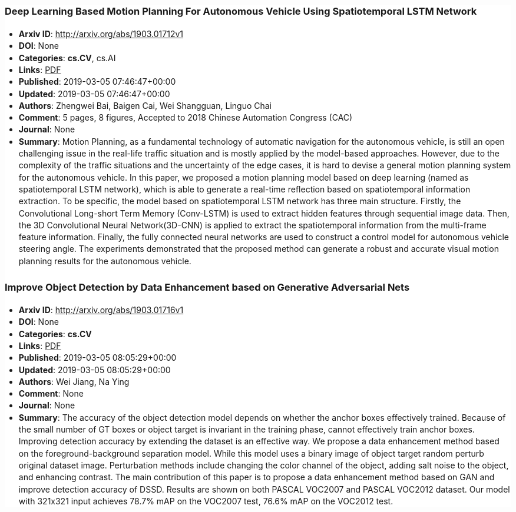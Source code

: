 

### Deep Learning Based Motion Planning For Autonomous Vehicle Using Spatiotemporal LSTM Network
- **Arxiv ID**: http://arxiv.org/abs/1903.01712v1
- **DOI**: None
- **Categories**: **cs.CV**, cs.AI
- **Links**: [PDF](http://arxiv.org/pdf/1903.01712v1)
- **Published**: 2019-03-05 07:46:47+00:00
- **Updated**: 2019-03-05 07:46:47+00:00
- **Authors**: Zhengwei Bai, Baigen Cai, Wei Shangguan, Linguo Chai
- **Comment**: 5 pages, 8 figures, Accepted to 2018 Chinese Automation Congress
  (CAC)
- **Journal**: None
- **Summary**: Motion Planning, as a fundamental technology of automatic navigation for the autonomous vehicle, is still an open challenging issue in the real-life traffic situation and is mostly applied by the model-based approaches. However, due to the complexity of the traffic situations and the uncertainty of the edge cases, it is hard to devise a general motion planning system for the autonomous vehicle. In this paper, we proposed a motion planning model based on deep learning (named as spatiotemporal LSTM network), which is able to generate a real-time reflection based on spatiotemporal information extraction. To be specific, the model based on spatiotemporal LSTM network has three main structure. Firstly, the Convolutional Long-short Term Memory (Conv-LSTM) is used to extract hidden features through sequential image data. Then, the 3D Convolutional Neural Network(3D-CNN) is applied to extract the spatiotemporal information from the multi-frame feature information. Finally, the fully connected neural networks are used to construct a control model for autonomous vehicle steering angle. The experiments demonstrated that the proposed method can generate a robust and accurate visual motion planning results for the autonomous vehicle.



### Improve Object Detection by Data Enhancement based on Generative Adversarial Nets
- **Arxiv ID**: http://arxiv.org/abs/1903.01716v1
- **DOI**: None
- **Categories**: **cs.CV**
- **Links**: [PDF](http://arxiv.org/pdf/1903.01716v1)
- **Published**: 2019-03-05 08:05:29+00:00
- **Updated**: 2019-03-05 08:05:29+00:00
- **Authors**: Wei Jiang, Na Ying
- **Comment**: None
- **Journal**: None
- **Summary**: The accuracy of the object detection model depends on whether the anchor boxes effectively trained. Because of the small number of GT boxes or object target is invariant in the training phase, cannot effectively train anchor boxes. Improving detection accuracy by extending the dataset is an effective way. We propose a data enhancement method based on the foreground-background separation model. While this model uses a binary image of object target random perturb original dataset image. Perturbation methods include changing the color channel of the object, adding salt noise to the object, and enhancing contrast. The main contribution of this paper is to propose a data enhancement method based on GAN and improve detection accuracy of DSSD. Results are shown on both PASCAL VOC2007 and PASCAL VOC2012 dataset. Our model with 321x321 input achieves 78.7% mAP on the VOC2007 test, 76.6% mAP on the VOC2012 test.
